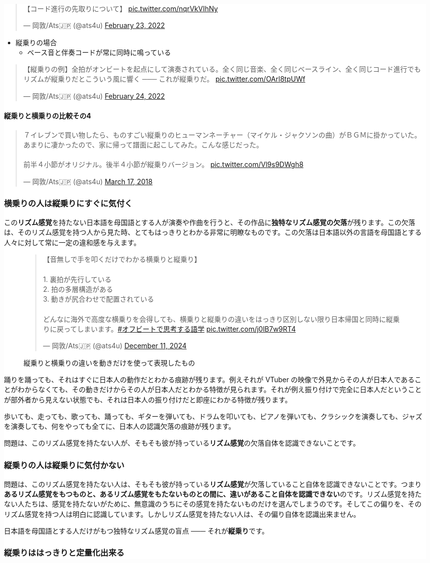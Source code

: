 <div class="center-box"><blockquote class="twitter-tweet" data-media-max-width="560"><p lang="ja" dir="ltr">【コード進行の先取りについて】 <a href="https://t.co/nqrVkVIhNy">pic.twitter.com/nqrVkVIhNy</a></p>&mdash; 岡敦/Ats🇯🇵 (@ats4u) <a href="https://twitter.com/ats4u/status/1496443349540413440?ref_src=twsrc%5Etfw">February 23, 2022</a></blockquote></div>


* 縦乗りの場合
    * ベース音と伴奏コードが常に同時に鳴っている

<div class="center-box"><blockquote class="twitter-tweet" data-media-max-width="560"><p lang="ja" dir="ltr">【縦乗りの例】全拍がオンビートを起点にして演奏されている。全く同じ音楽、全く同じベースライン、全く同じコード進行でもリズムが縦乗りだとこういう風に響く ─── これが縦乗りだ。 <a href="https://t.co/OArl8tpUWf">pic.twitter.com/OArl8tpUWf</a></p>&mdash; 岡敦/Ats🇯🇵 (@ats4u) <a href="https://twitter.com/ats4u/status/1496820563201114112?ref_src=twsrc%5Etfw">February 24, 2022</a></blockquote></div>

#### 縦乗りと横乗りの比較その4

<div class="center-box"><blockquote class="twitter-tweet" data-media-max-width="560"><p lang="ja" dir="ltr">７イレブンで買い物したら、ものすごい縦乗りのヒューマンネーチャー（マイケル・ジャクソンの曲）がＢＧＭに掛かっていた。あまりに凄かったので、家に帰って譜面に起こしてみた。こんな感じだった。<br><br>前半４小節がオリジナル。後半４小節が縦乗りバージョン。 <a href="https://t.co/Vl9s9DWgh8">pic.twitter.com/Vl9s9DWgh8</a></p>&mdash; 岡敦/Ats🇯🇵 (@ats4u) <a href="https://twitter.com/ats4u/status/975051946552827904?ref_src=twsrc%5Etfw">March 17, 2018</a></blockquote> </div>

### 横乗りの人は縦乗りにすぐに気付く

この**リズム感覚**を持たない日本語を母国語とする人が演奏や作曲を行うと、その作品に**独特なリズム感覚の欠落**が残ります。この欠落は、そのリズム感覚を持つ人から見た時、とてもはっきりとわかる非常に明瞭なものです。この欠落は日本語以外の言語を母国語とする人々に対して常に一定の違和感を与えます。 

<figure>
<div class="center-box"><blockquote class="twitter-tweet" data-media-max-width="560"><p lang="ja" dir="ltr">【音無しで手を叩くだけでわかる横乗りと縦乗り】<br><br>1. 裏拍が先行している<br>2. 拍の多層構造がある<br>3. 動きが尻合わせで配置されている<br><br>どんなに海外で高度な横乗りを会得しても、横乗りと縦乗りの違いをはっきり区別しない限り日本帰国と同時に縦乗りに戻ってしまいます。<a href="https://twitter.com/hashtag/%E3%82%AA%E3%83%95%E3%83%93%E3%83%BC%E3%83%88%E3%81%A7%E6%80%9D%E8%80%83%E3%81%99%E3%82%8B%E8%AA%9E%E5%AD%A6?src=hash&amp;ref_src=twsrc%5Etfw">#オフビートで思考する語学</a> <a href="https://t.co/j0lB7w9RT4">pic.twitter.com/j0lB7w9RT4</a></p>&mdash; 岡敦/Ats🇯🇵 (@ats4u) <a href="https://twitter.com/ats4u/status/1866840258450690275?ref_src=twsrc%5Etfw">December 11, 2024</a></blockquote></div>
<figcaption>縦乗りと横乗りの違いを動きだけを使って表現したもの</figcatption>
</figure>

踊りを踊っても、それはすぐに日本人の動作だとわかる痕跡が残ります。例えそれが VTuber の映像で外見からその人が日本人であることがわからなくても、その動きだけからその人が日本人だとわかる特徴が見られます。それが例え振り付けで完全に日本人だということが部外者から見えない状態でも、それは日本人の振り付けだと即座にわかる特徴が残ります。

歩いても、走っても、歌っても、踊っても、ギターを弾いても、ドラムを叩いても、ピアノを弾いても、クラシックを演奏しても、ジャズを演奏しても、何をやっても全てに、日本人の認識欠落の痕跡が残ります。

問題は、このリズム感覚を持たない人が、そもそも彼が持っている**リズム感覚**の欠落自体を認識できないことです。

### 縦乗りの人は縦乗りに気付かない

問題は、このリズム感覚を持たない人は、そもそも彼が持っている**リズム感覚**が欠落していること自体を認識できないことです。つまり**あるリズム感覚をもつものと、あるリズム感覚をもたないものとの間に、違いがあること自体を認識できない**のです。リズム感覚を持たない人たちは、感覚を持たないがために、無意識のうちにその感覚を持たないものだけを選んでしまうのです。そしてこの偏りを、そのリズム感覚を持つ人は明白に認識しています。しかしリズム感覚を持たない人は、その偏り自体を認識出来ません。

日本語を母国語とする人だけがもつ独特なリズム感覚の盲点  ─── それが**縦乗り**です。

### 縦乗りははっきりと定量化出来る
